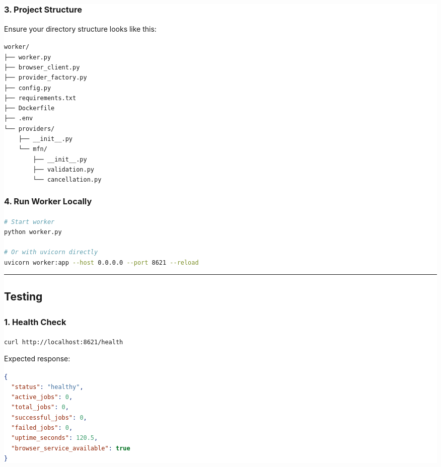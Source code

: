 ### 3. Project Structure

Ensure your directory structure looks like this:

```
worker/
├── worker.py
├── browser_client.py
├── provider_factory.py
├── config.py
├── requirements.txt
├── Dockerfile
├── .env
└── providers/
    ├── __init__.py
    └── mfn/
        ├── __init__.py
        ├── validation.py
        └── cancellation.py
```

### 4. Run Worker Locally

```bash
# Start worker
python worker.py

# Or with uvicorn directly
uvicorn worker:app --host 0.0.0.0 --port 8621 --reload
```

---

## Testing

### 1. Health Check

```bash
curl http://localhost:8621/health
```

Expected response:
```json
{
  "status": "healthy",
  "active_jobs": 0,
  "total_jobs": 0,
  "successful_jobs": 0,
  "failed_jobs": 0,
  "uptime_seconds": 120.5,
  "browser_service_available": true
}
```
